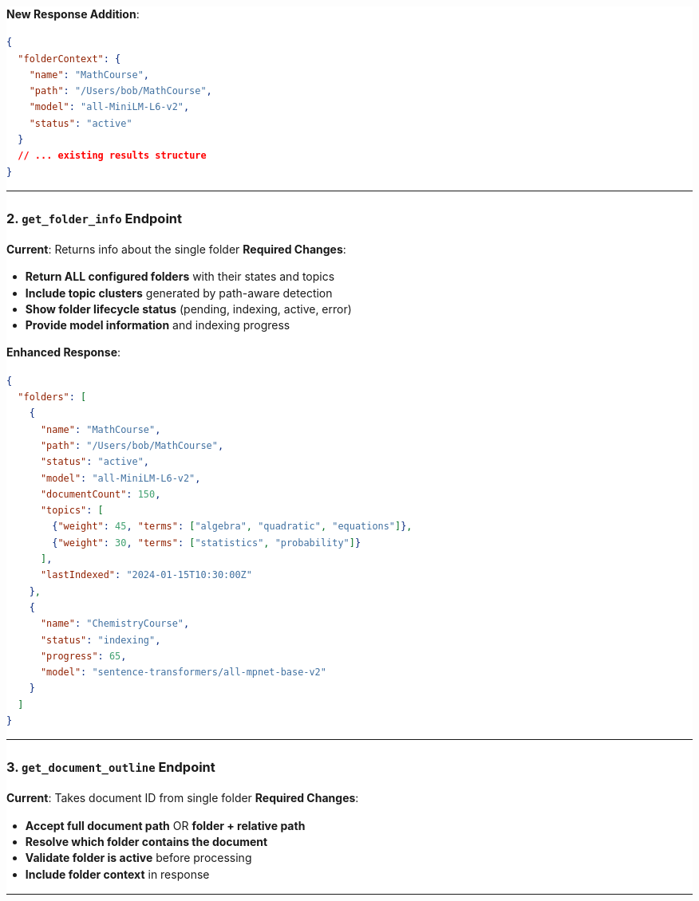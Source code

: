 **New Response Addition**:
```json
{
  "folderContext": {
    "name": "MathCourse",
    "path": "/Users/bob/MathCourse",
    "model": "all-MiniLM-L6-v2",
    "status": "active"
  }
  // ... existing results structure
}
```

---

### 2. **`get_folder_info` Endpoint** 
**Current**: Returns info about the single folder
**Required Changes**:
- **Return ALL configured folders** with their states and topics
- **Include topic clusters** generated by path-aware detection
- **Show folder lifecycle status** (pending, indexing, active, error)
- **Provide model information** and indexing progress

**Enhanced Response**:
```json
{
  "folders": [
    {
      "name": "MathCourse",
      "path": "/Users/bob/MathCourse", 
      "status": "active",
      "model": "all-MiniLM-L6-v2",
      "documentCount": 150,
      "topics": [
        {"weight": 45, "terms": ["algebra", "quadratic", "equations"]},
        {"weight": 30, "terms": ["statistics", "probability"]}
      ],
      "lastIndexed": "2024-01-15T10:30:00Z"
    },
    {
      "name": "ChemistryCourse", 
      "status": "indexing",
      "progress": 65,
      "model": "sentence-transformers/all-mpnet-base-v2"
    }
  ]
}
```

---

### 3. **`get_document_outline` Endpoint**
**Current**: Takes document ID from single folder
**Required Changes**:
- **Accept full document path** OR **folder + relative path**
- **Resolve which folder contains the document**
- **Validate folder is active** before processing
- **Include folder context** in response

---